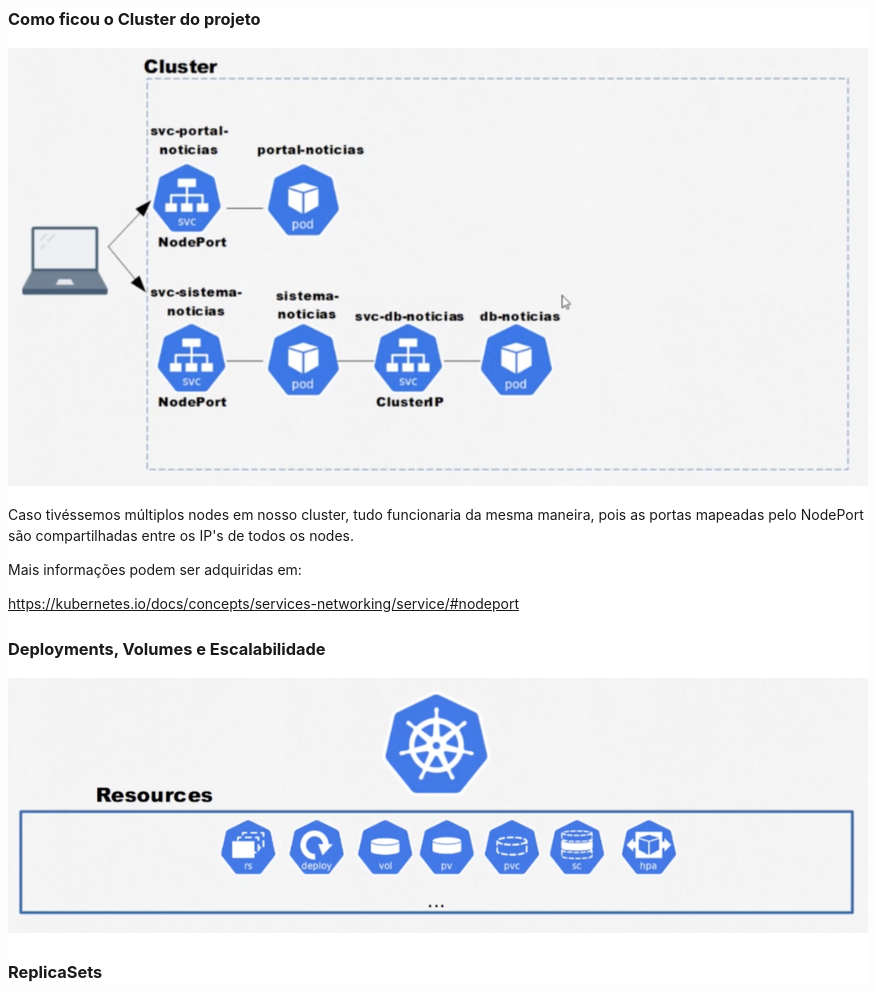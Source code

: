 ### Como ficou o Cluster do projeto

![Screenshot 2023-08-30 at 9.00.43 AM.png](img%2FScreenshot%202023-08-30%20at%209.00.43%20AM.png)

<p>Caso tivéssemos múltiplos nodes em nosso cluster, tudo funcionaria da mesma maneira, pois as portas mapeadas pelo NodePort 
são compartilhadas entre os IP's de todos os nodes.</p>

<p>Mais informações podem ser adquiridas em:</p> 

https://kubernetes.io/docs/concepts/services-networking/service/#nodeport

### Deployments, Volumes e Escalabilidade 

![Screenshot 2023-09-12 at 6.19.24 AM.png](img%2FScreenshot%202023-09-12%20at%206.19.24%20AM.png)

### ReplicaSets
